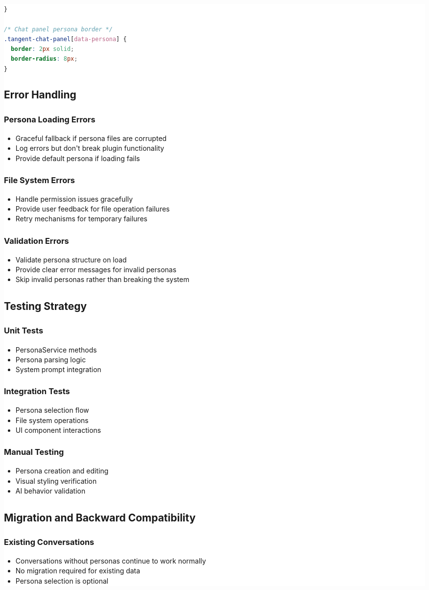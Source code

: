 ```css
}

/* Chat panel persona border */
.tangent-chat-panel[data-persona] {
  border: 2px solid;
  border-radius: 8px;
}
```

## Error Handling

### Persona Loading Errors
- Graceful fallback if persona files are corrupted
- Log errors but don't break plugin functionality
- Provide default persona if loading fails

### File System Errors
- Handle permission issues gracefully
- Provide user feedback for file operation failures
- Retry mechanisms for temporary failures

### Validation Errors
- Validate persona structure on load
- Provide clear error messages for invalid personas
- Skip invalid personas rather than breaking the system

## Testing Strategy

### Unit Tests
- PersonaService methods
- Persona parsing logic
- System prompt integration

### Integration Tests
- Persona selection flow
- File system operations
- UI component interactions

### Manual Testing
- Persona creation and editing
- Visual styling verification
- AI behavior validation

## Migration and Backward Compatibility

### Existing Conversations
- Conversations without personas continue to work normally
- No migration required for existing data
- Persona selection is optional
